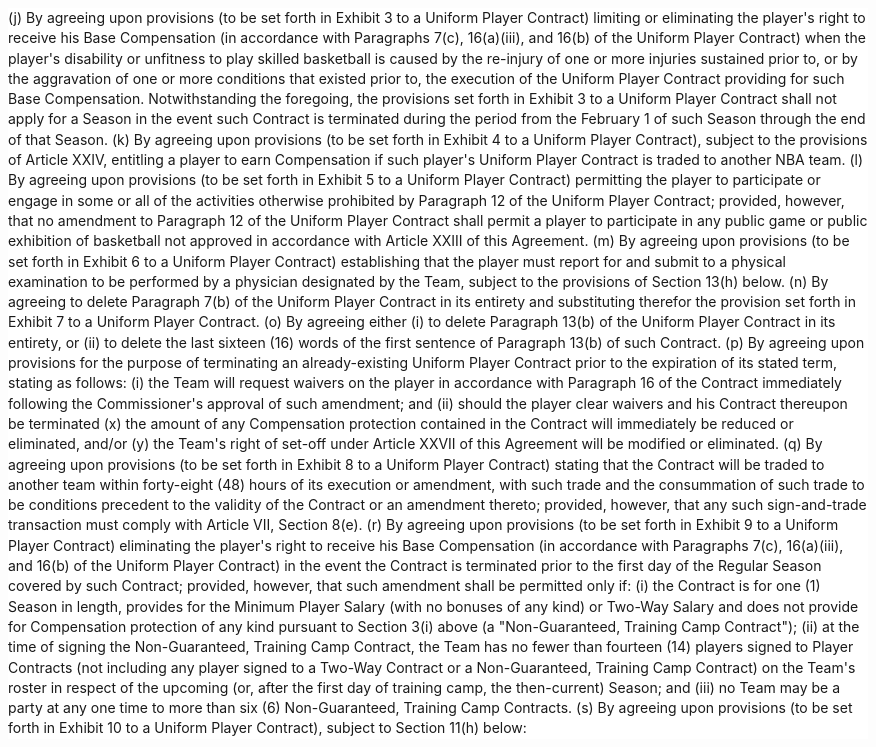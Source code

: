 (j) By agreeing upon provisions (to be set forth in Exhibit 3 to a Uniform Player Contract) limiting or eliminating the player's right to receive his Base Compensation (in accordance with Paragraphs 7(c), 16(a)(iii), and 16(b) of the Uniform Player Contract) when the player's disability or unfitness to play skilled basketball is caused by the re-injury of one or more injuries sustained prior to, or by the aggravation of one or more conditions that existed prior to, the execution of the Uniform Player Contract providing for such Base Compensation. Notwithstanding the foregoing, the provisions set forth in Exhibit 3 to a Uniform Player Contract shall not apply for a Season in the event such Contract is terminated during the period from the February 1 of such Season through the end of that Season.
(k) By agreeing upon provisions (to be set forth in Exhibit 4 to a Uniform Player Contract), subject to the provisions of Article XXIV, entitling a player to earn Compensation if such player's Uniform Player Contract is traded to another NBA team.
(l) By agreeing upon provisions (to be set forth in Exhibit 5 to a Uniform Player Contract) permitting the player to participate or engage in some or all of the activities otherwise prohibited by Paragraph 12 of the Uniform Player Contract; provided, however, that no amendment to Paragraph 12 of the Uniform Player Contract shall permit a player to participate in any public game or public exhibition of basketball not approved in accordance with Article XXIII of this Agreement.
(m) By agreeing upon provisions (to be set forth in Exhibit 6 to a Uniform Player Contract) establishing that the player must report for and submit to a physical examination to be performed by a physician designated by the Team, subject to the provisions of Section 13(h) below.
(n) By agreeing to delete Paragraph 7(b) of the Uniform Player Contract in its entirety and substituting therefor the provision set forth in Exhibit 7 to a Uniform Player Contract.
(o) By agreeing either (i) to delete Paragraph 13(b) of the Uniform Player Contract in its entirety, or (ii) to delete the last sixteen (16) words of the first sentence of Paragraph 13(b) of such Contract.
(p) By agreeing upon provisions for the purpose of terminating an already-existing Uniform Player Contract prior to the expiration of its stated term, stating as follows: (i) the Team will request waivers on the player in accordance with Paragraph 16 of the Contract immediately following the Commissioner's approval of such amendment; and (ii) should the player clear waivers and his Contract thereupon be terminated (x) the amount of any Compensation protection contained in the Contract will immediately be reduced or eliminated, and/or (y) the Team's right of set-off under Article XXVII of this Agreement will be modified or eliminated.
(q) By agreeing upon provisions (to be set forth in Exhibit 8 to a Uniform Player Contract) stating that the Contract will be traded to another team within forty-eight (48) hours of its execution or amendment, with such trade and the consummation of such trade to be conditions precedent to the validity of the Contract or an amendment thereto; provided, however, that any such sign-and-trade transaction must comply with Article VII, Section 8(e).
(r) By agreeing upon provisions (to be set forth in Exhibit 9 to a Uniform Player Contract) eliminating the player's right to receive his Base Compensation (in accordance with Paragraphs 7(c), 16(a)(iii), and 16(b) of the Uniform Player Contract) in the event the Contract is terminated prior to the first day of the Regular Season covered by such Contract; provided, however, that such amendment shall be permitted only if: (i) the Contract is for one (1) Season in length, provides for the Minimum Player Salary (with no bonuses of any kind) or Two-Way Salary and does not provide for Compensation protection of any kind pursuant to Section 3(i) above (a "Non-Guaranteed, Training Camp Contract"); (ii) at the time of signing the Non-Guaranteed, Training Camp Contract, the Team has no fewer than fourteen (14) players signed to Player Contracts (not including any player signed to a Two-Way Contract or a Non-Guaranteed, Training Camp Contract) on the Team's roster in respect of the upcoming (or, after the first day of training camp, the then-current) Season; and (iii) no Team may be a party at any one time to more than six (6) Non-Guaranteed, Training Camp Contracts.
(s) By agreeing upon provisions (to be set forth in Exhibit 10 to a Uniform Player Contract), subject to Section 11(h) below: